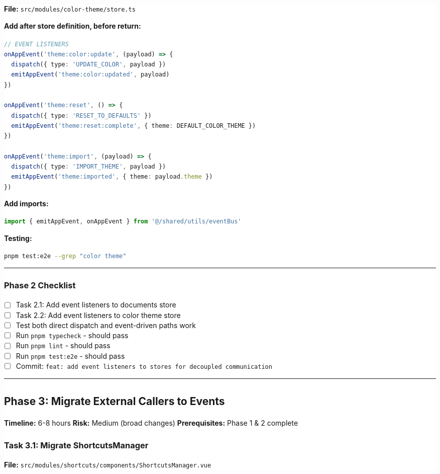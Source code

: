 **File:** `src/modules/color-theme/store.ts`

**Add after store definition, before return:**

```typescript
// EVENT LISTENERS
onAppEvent('theme:color:update', (payload) => {
  dispatch({ type: 'UPDATE_COLOR', payload })
  emitAppEvent('theme:color:updated', payload)
})

onAppEvent('theme:reset', () => {
  dispatch({ type: 'RESET_TO_DEFAULTS' })
  emitAppEvent('theme:reset:complete', { theme: DEFAULT_COLOR_THEME })
})

onAppEvent('theme:import', (payload) => {
  dispatch({ type: 'IMPORT_THEME', payload })
  emitAppEvent('theme:imported', { theme: payload.theme })
})
```

**Add imports:**
```typescript
import { emitAppEvent, onAppEvent } from '@/shared/utils/eventBus'
```

**Testing:**
```bash
pnpm test:e2e --grep "color theme"
```

---

### Phase 2 Checklist

- [ ] Task 2.1: Add event listeners to documents store
- [ ] Task 2.2: Add event listeners to color theme store
- [ ] Test both direct dispatch and event-driven paths work
- [ ] Run `pnpm typecheck` - should pass
- [ ] Run `pnpm lint` - should pass
- [ ] Run `pnpm test:e2e` - should pass
- [ ] Commit: `feat: add event listeners to stores for decoupled communication`

---

## Phase 3: Migrate External Callers to Events

**Timeline:** 6-8 hours
**Risk:** Medium (broad changes)
**Prerequisites:** Phase 1 & 2 complete

### Task 3.1: Migrate ShortcutsManager

**File:** `src/modules/shortcuts/components/ShortcutsManager.vue`
